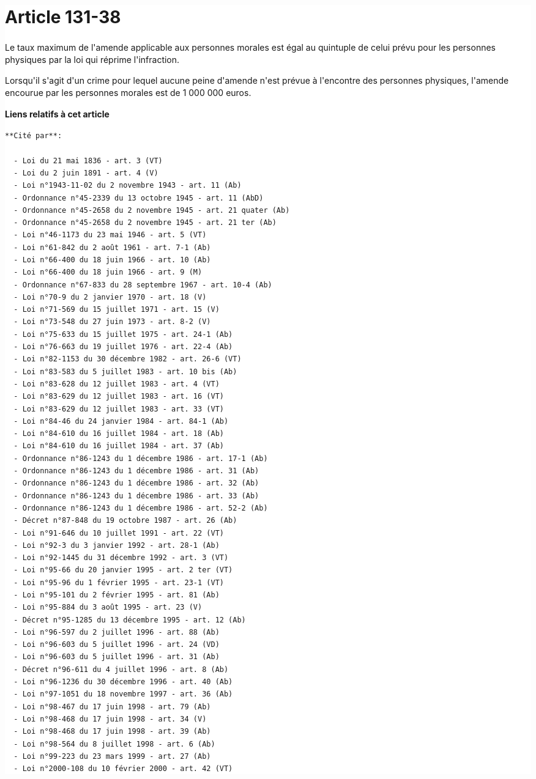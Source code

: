 # Article 131-38

Le taux maximum de l'amende applicable aux personnes morales est égal au quintuple de celui prévu pour les personnes
physiques par la loi qui réprime l'infraction.

Lorsqu'il s'agit d'un crime pour lequel aucune peine d'amende n'est prévue à l'encontre des personnes physiques, l'amende
encourue par les personnes morales est de 1 000 000 euros.

**Liens relatifs à cet article**

	**Cité par**:

	  - Loi du 21 mai 1836 - art. 3 (VT)
	  - Loi du 2 juin 1891 - art. 4 (V)
	  - Loi n°1943-11-02 du 2 novembre 1943 - art. 11 (Ab)
	  - Ordonnance n°45-2339 du 13 octobre 1945 - art. 11 (AbD)
	  - Ordonnance n°45-2658 du 2 novembre 1945 - art. 21 quater (Ab)
	  - Ordonnance n°45-2658 du 2 novembre 1945 - art. 21 ter (Ab)
	  - Loi n°46-1173 du 23 mai 1946 - art. 5 (VT)
	  - Loi n°61-842 du 2 août 1961 - art. 7-1 (Ab)
	  - Loi n°66-400 du 18 juin 1966 - art. 10 (Ab)
	  - Loi n°66-400 du 18 juin 1966 - art. 9 (M)
	  - Ordonnance n°67-833 du 28 septembre 1967 - art. 10-4 (Ab)
	  - Loi n°70-9 du 2 janvier 1970 - art. 18 (V)
	  - Loi n°71-569 du 15 juillet 1971 - art. 15 (V)
	  - Loi n°73-548 du 27 juin 1973 - art. 8-2 (V)
	  - Loi n°75-633 du 15 juillet 1975 - art. 24-1 (Ab)
	  - Loi n°76-663 du 19 juillet 1976 - art. 22-4 (Ab)
	  - Loi n°82-1153 du 30 décembre 1982 - art. 26-6 (VT)
	  - Loi n°83-583 du 5 juillet 1983 - art. 10 bis (Ab)
	  - Loi n°83-628 du 12 juillet 1983 - art. 4 (VT)
	  - Loi n°83-629 du 12 juillet 1983 - art. 16 (VT)
	  - Loi n°83-629 du 12 juillet 1983 - art. 33 (VT)
	  - Loi n°84-46 du 24 janvier 1984 - art. 84-1 (Ab)
	  - Loi n°84-610 du 16 juillet 1984 - art. 18 (Ab)
	  - Loi n°84-610 du 16 juillet 1984 - art. 37 (Ab)
	  - Ordonnance n°86-1243 du 1 décembre 1986 - art. 17-1 (Ab)
	  - Ordonnance n°86-1243 du 1 décembre 1986 - art. 31 (Ab)
	  - Ordonnance n°86-1243 du 1 décembre 1986 - art. 32 (Ab)
	  - Ordonnance n°86-1243 du 1 décembre 1986 - art. 33 (Ab)
	  - Ordonnance n°86-1243 du 1 décembre 1986 - art. 52-2 (Ab)
	  - Décret n°87-848 du 19 octobre 1987 - art. 26 (Ab)
	  - Loi n°91-646 du 10 juillet 1991 - art. 22 (VT)
	  - Loi n°92-3 du 3 janvier 1992 - art. 28-1 (Ab)
	  - Loi n°92-1445 du 31 décembre 1992 - art. 3 (VT)
	  - Loi n°95-66 du 20 janvier 1995 - art. 2 ter (VT)
	  - Loi n°95-96 du 1 février 1995 - art. 23-1 (VT)
	  - Loi n°95-101 du 2 février 1995 - art. 81 (Ab)
	  - Loi n°95-884 du 3 août 1995 - art. 23 (V)
	  - Décret n°95-1285 du 13 décembre 1995 - art. 12 (Ab)
	  - Loi n°96-597 du 2 juillet 1996 - art. 88 (Ab)
	  - Loi n°96-603 du 5 juillet 1996 - art. 24 (VD)
	  - Loi n°96-603 du 5 juillet 1996 - art. 31 (Ab)
	  - Décret n°96-611 du 4 juillet 1996 - art. 8 (Ab)
	  - Loi n°96-1236 du 30 décembre 1996 - art. 40 (Ab)
	  - Loi n°97-1051 du 18 novembre 1997 - art. 36 (Ab)
	  - Loi n°98-467 du 17 juin 1998 - art. 79 (Ab)
	  - Loi n°98-468 du 17 juin 1998 - art. 34 (V)
	  - Loi n°98-468 du 17 juin 1998 - art. 39 (Ab)
	  - Loi n°98-564 du 8 juillet 1998 - art. 6 (Ab)
	  - Loi n°99-223 du 23 mars 1999 - art. 27 (Ab)
	  - Loi n°2000-108 du 10 février 2000 - art. 42 (VT)